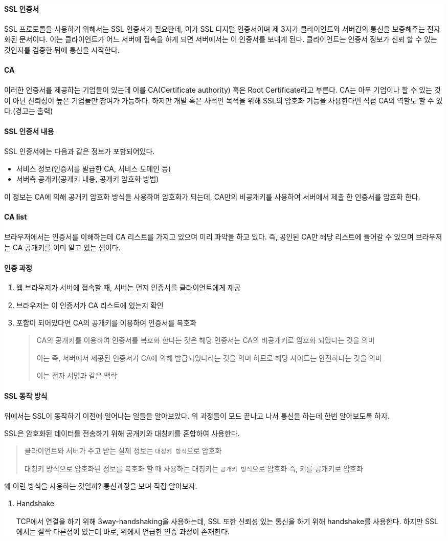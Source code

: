 
#### SSL 인증서

SSL 프로토콜을 사용하기 위해서는 SSL 인증서가 필요한데, 이가 SSL 디지털 인증서이며 제 3자가 클라이언트와 서버간의 통신을 보증해주는 전자화된 문서이다.
이는 클라이언트가 어느 서버에 접속을 하게 되면 서버에서는 이 인증서를 보내게 된다.
클라이언트는 인증서 정보가 신뢰 할 수 있는 것인지를 검증한 뒤에 통신을 시작한다.

#### CA

이러한 인증서를 제공하는 기업들이 있는데 이를 CA(Certificate authority) 혹은 Root Certificate라고 부른다.
CA는 아무 기업이나 할 수 있는 것이 아닌 신뢰성이 높은 기업들만 참여가 가능하다.
하지만 개발 혹은 사적인 목적을 위해 SSL의 암호화 기능을 사용한다면 직접 CA의 역할도 할 수 있다.(경고는 출력)

#### SSL 인증서 내용

SSL 인증서에는 다음과 같은 정보가 포함되어있다.

* 서비스 정보(인증서를 발급한 CA, 서비스 도메인 등)
* 서버측 공개키(공개키 내용, 공개키 암호화 방법)

이 정보는 CA에 의해 공개키 암호화 방식을 사용하여 암호화가 되는데, CA만의 비공개키를 사용하여 서버에서 제출 한 인증서를 암호화 한다. 

#### CA list

브라우저에서는 인증서를 이해하는데 CA 리스트를 가지고 있으며 미리 파악을 하고 있다.
즉, 공인된 CA만 해당 리스트에 들어갈 수 있으며 브라우저는 CA 공개키를 이미 알고 있는 셈이다.

#### 인증 과정

1. 웹 브라우저가 서버에 접속할 때, 서버는 먼저 인증서를 클라이언트에게 제공

2. 브라우저는 이 인증서가 CA 리스트에 있는지 확인

3. 포함이 되어있다면 CA의 공개키를 이용하여 인증서를 복호화

   > CA의 공개키를 이용하여 인증서를 복호화 한다는 것은 해당 인증서는 CA의 비공개키로 암호화 되었다는 것을 의미
   >
   > 이는 즉, 서버에서 제공된 인증서가 CA에 의해 발급되었다라는 것을 의미 하므로 해당 사이트는 안전하다는 것을 의미
   >
   > 이는 전자 서명과 같은 맥락

#### SSL 동작 방식

위에서는 SSL이 동작하기 이전에 일어나는 일들을 알아보았다.
위 과정들이 모드 끝나고 나서 통신을 하는데 한번 알아보도록 하자.

SSL은 암호화된 데이터를 전송하기 위해 공개키와 대칭키를 혼합하여 사용한다.

> 클라이언트와 서버가 주고 받는 실제 정보는 `대칭키 방식`으로 암호화
>
> 대칭키 방식으로 암호화된 정보를 복호화 할 때 사용하는 대칭키는 `공개키 방식`으로 암호화
> 즉, 키를 공개키로 암호화

왜 이런 방식을 사용하는 것일까?
통신과정을 보며 직접 알아보자.

1. Handshake

   TCP에서 연결을 하기 위해 3way-handshaking을 사용하는데, SSL 또한 신뢰성 있는 통신을 하기 위해 handshake를 사용한다.
   하지만 SSL에서는 살짝 다른점이 있는데 바로, 위에서 언급한 인증 과정이 존재한다.

